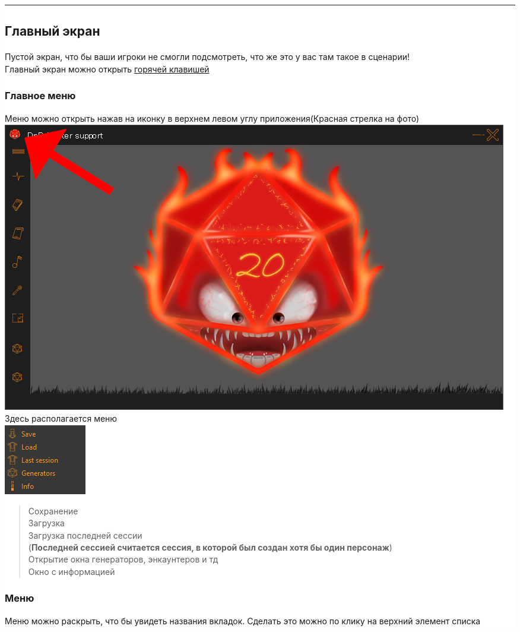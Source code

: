 ___
<a id="main_screen"></a>
## Главный экран ##
Пустой экран, что бы ваши игроки не смогли подсмотреть, что же это у вас там такое в сценарии!  
Главный экран можно открыть [горячей клавишей](#shortcut)
### Главное меню ### 
Меню можно открыть нажав на иконку в верхнем левом углу приложения(Красная стрелка на фото)
![lock_screen.cursor](read_me_img/lock_screen.cursor.png)  
Здесь располагается меню  
![lock_screen.menu](read_me_img/lock_screen.menu.png)  
>Сохранение  
Загрузка  
Загрузка последней сессии  
(**Последней сессией считается сессия, в которой был создан хотя бы один персонаж**)  
Открытие окна генераторов, энкаунтеров и тд  
Окно с информацией  
### Меню ###
Меню можно раскрыть, что бы увидеть названия вкладок. Сделать это можно по клику на верхний элемент списка